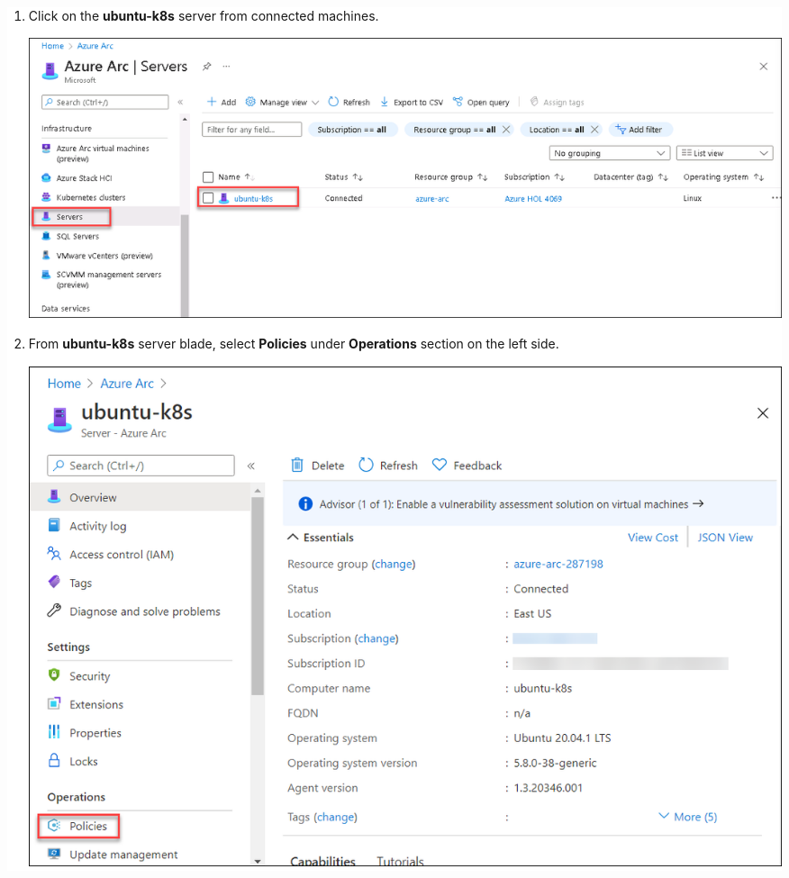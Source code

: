 1. Click on the **ubuntu-k8s** server from connected machines. 

    ![](.././media/hol1-ex1-t5-s3.png)
    
1. From **ubuntu-k8s** server blade, select **Policies** under **Operations** section on the left side.

    ![](.././media/select-policies.png)
    